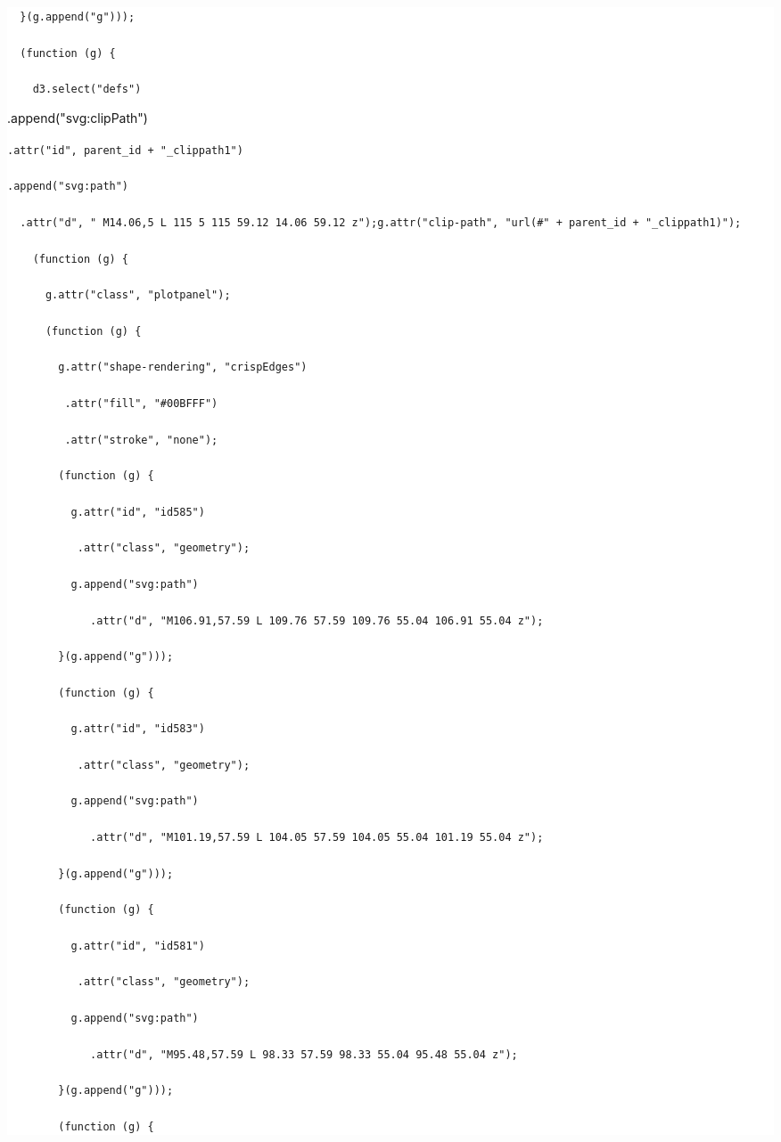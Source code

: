       }(g.append("g")));

      (function (g) {

        d3.select("defs")

  .append("svg:clipPath")

    .attr("id", parent_id + "_clippath1")

    .append("svg:path")

      .attr("d", " M14.06,5 L 115 5 115 59.12 14.06 59.12 z");g.attr("clip-path", "url(#" + parent_id + "_clippath1)");

        (function (g) {

          g.attr("class", "plotpanel");

          (function (g) {

            g.attr("shape-rendering", "crispEdges")

             .attr("fill", "#00BFFF")

             .attr("stroke", "none");

            (function (g) {

              g.attr("id", "id585")

               .attr("class", "geometry");

              g.append("svg:path")

                 .attr("d", "M106.91,57.59 L 109.76 57.59 109.76 55.04 106.91 55.04 z");

            }(g.append("g")));

            (function (g) {

              g.attr("id", "id583")

               .attr("class", "geometry");

              g.append("svg:path")

                 .attr("d", "M101.19,57.59 L 104.05 57.59 104.05 55.04 101.19 55.04 z");

            }(g.append("g")));

            (function (g) {

              g.attr("id", "id581")

               .attr("class", "geometry");

              g.append("svg:path")

                 .attr("d", "M95.48,57.59 L 98.33 57.59 98.33 55.04 95.48 55.04 z");

            }(g.append("g")));

            (function (g) {
